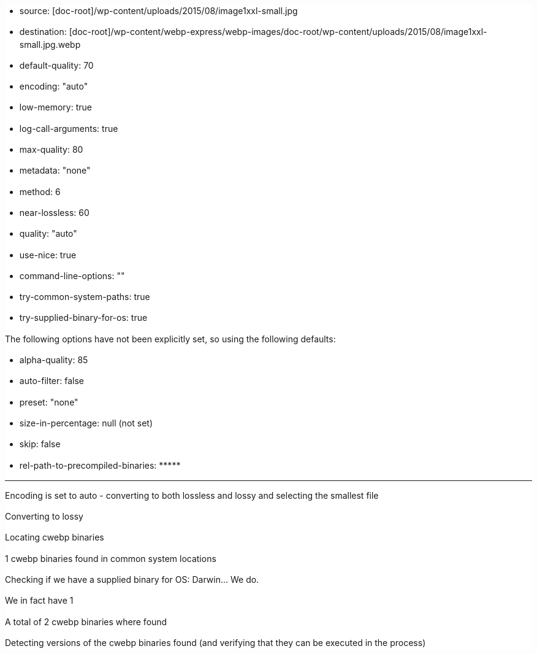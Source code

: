 - source: [doc-root]/wp-content/uploads/2015/08/image1xxl-small.jpg

- destination: [doc-root]/wp-content/webp-express/webp-images/doc-root/wp-content/uploads/2015/08/image1xxl-small.jpg.webp

- default-quality: 70

- encoding: "auto"

- low-memory: true

- log-call-arguments: true

- max-quality: 80

- metadata: "none"

- method: 6

- near-lossless: 60

- quality: "auto"

- use-nice: true

- command-line-options: ""

- try-common-system-paths: true

- try-supplied-binary-for-os: true


The following options have not been explicitly set, so using the following defaults:

- alpha-quality: 85

- auto-filter: false

- preset: "none"

- size-in-percentage: null (not set)

- skip: false

- rel-path-to-precompiled-binaries: *****

------------


Encoding is set to auto - converting to both lossless and lossy and selecting the smallest file


Converting to lossy

Locating cwebp binaries

1 cwebp binaries found in common system locations

Checking if we have a supplied binary for OS: Darwin... We do.

We in fact have 1

A total of 2 cwebp binaries where found

Detecting versions of the cwebp binaries found (and verifying that they can be executed in the process)
